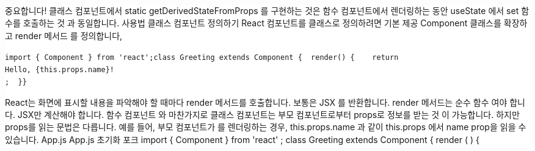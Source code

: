 중요합니다!
클래스 컴포넌트에서
static getDerivedStateFromProps
를 구현하는 것은 함수 컴포넌트에서
렌더링하는 동안
useState
에서
set
함수를 호출하는 것
과 동일합니다.
사용법
클래스 컴포넌트 정의하기
React 컴포넌트를 클래스로 정의하려면 기본 제공
Component
클래스를 확장하고
render
메서드
를 정의합니다,
```
import { Component } from 'react';class Greeting extends Component {  render() {    return
Hello, {this.props.name}!
;  }}
```
React는 화면에 표시할 내용을 파악해야 할 때마다
render
메서드를 호출합니다. 보통은
JSX
를 반환합니다.
render
메서드는
순수 함수
여야 합니다. JSX만 계산해야 합니다.
함수 컴포넌트
와 마찬가지로 클래스 컴포넌트는 부모 컴포넌트로부터
props로 정보를 받는 것
이 가능합니다. 하지만 props를 읽는 문법은 다릅니다. 예를 들어, 부모 컴포넌트가
<Greeting name="Taylor" />
를 렌더링하는 경우,
this.props.name
과 같이
this.props
에서
name
prop을 읽을 수 있습니다.
App.js
App.js
초기화
포크
import
{
Component
}
from
'react'
;
class
Greeting
extends
Component
{
render
(
)
{